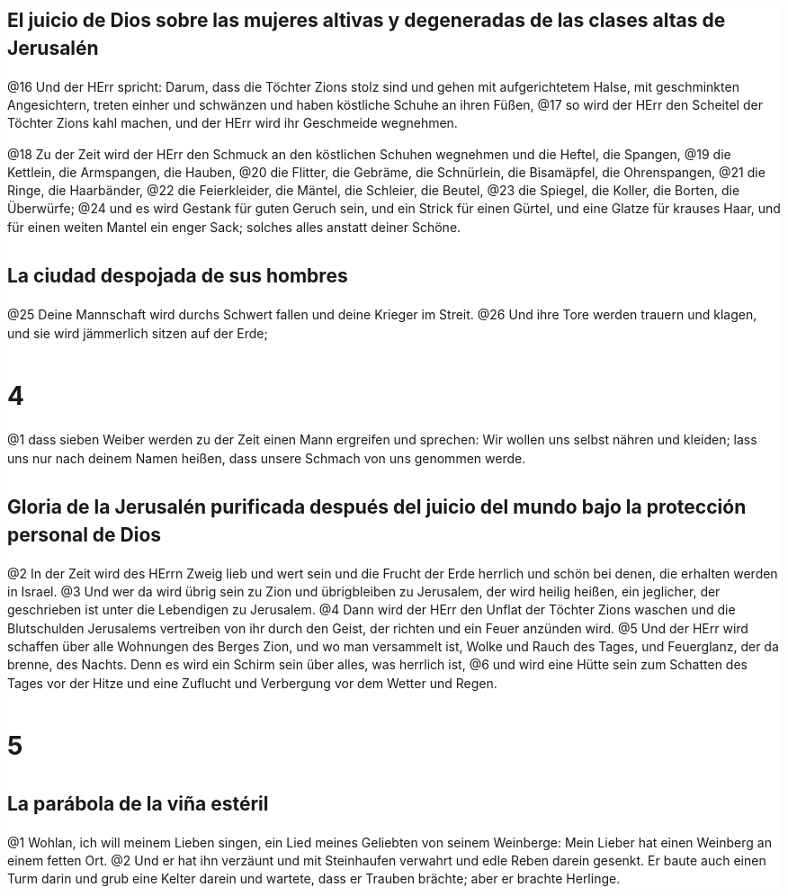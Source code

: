 ## El juicio de Dios sobre las mujeres altivas y degeneradas de las clases altas de Jerusalén
@16 Und der HErr spricht: Darum, dass die Töchter Zions stolz sind und gehen mit aufgerichtetem Halse, mit geschminkten Angesichtern, treten einher und schwänzen und haben köstliche Schuhe an ihren Füßen,
@17 so wird der HErr den Scheitel der Töchter Zions kahl machen, und der HErr wird ihr Geschmeide wegnehmen.

@18 Zu der Zeit wird der HErr den Schmuck an den köstlichen Schuhen wegnehmen und die Heftel, die Spangen,
@19 die Kettlein, die Armspangen, die Hauben,
@20 die Flitter, die Gebräme, die Schnürlein, die Bisamäpfel, die Ohrenspangen,
@21 die Ringe, die Haarbänder,
@22 die Feierkleider, die Mäntel, die Schleier, die Beutel,
@23 die Spiegel, die Koller, die Borten, die Überwürfe;
@24 und es wird Gestank für guten Geruch sein, und ein Strick für einen Gürtel, und eine Glatze für krauses Haar, und für einen weiten Mantel ein enger Sack; solches alles anstatt deiner Schöne.

## La ciudad despojada de sus hombres
@25 Deine Mannschaft wird durchs Schwert fallen und deine Krieger im Streit.
@26 Und ihre Tore werden trauern und klagen, und sie wird jämmerlich sitzen auf der Erde;

# 4
@1 dass sieben Weiber werden zu der Zeit einen Mann ergreifen und sprechen: Wir wollen uns selbst nähren und kleiden; lass uns nur nach deinem Namen heißen, dass unsere Schmach von uns genommen werde.

## Gloria de la Jerusalén purificada después del juicio del mundo bajo la protección personal de Dios
@2 In der Zeit wird des HErrn Zweig lieb und wert sein und die Frucht der Erde herrlich und schön bei denen, die erhalten werden in Israel.
@3 Und wer da wird übrig sein zu Zion und übrigbleiben zu Jerusalem, der wird heilig heißen, ein jeglicher, der geschrieben ist unter die Lebendigen zu Jerusalem.
@4 Dann wird der HErr den Unflat der Töchter Zions waschen und die Blutschulden Jerusalems vertreiben von ihr durch den Geist, der richten und ein Feuer anzünden wird.
@5 Und der HErr wird schaffen über alle Wohnungen des Berges Zion, und wo man versammelt ist, Wolke und Rauch des Tages, und Feuerglanz, der da brenne, des Nachts. Denn es wird ein Schirm sein über alles, was herrlich ist,
@6 und wird eine Hütte sein zum Schatten des Tages vor der Hitze und eine Zuflucht und Verbergung vor dem Wetter und Regen.

# 5
## La parábola de la viña estéril
@1 Wohlan, ich will meinem Lieben singen, ein Lied meines Geliebten von seinem Weinberge: Mein Lieber hat einen Weinberg an einem fetten Ort.
@2 Und er hat ihn verzäunt und mit Steinhaufen verwahrt und edle Reben darein gesenkt. Er baute auch einen Turm darin und grub eine Kelter darein und wartete, dass er Trauben brächte; aber er brachte Herlinge.
